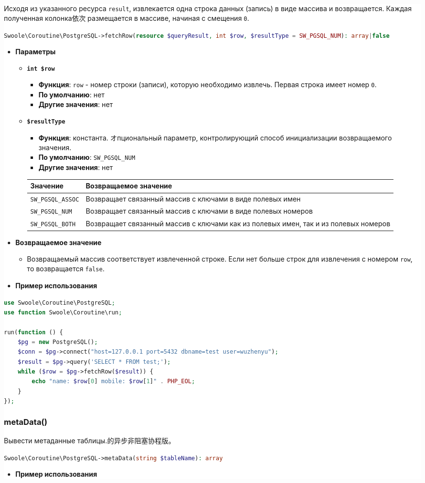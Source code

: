 Исходя из указанного ресурса `result`, извлекается одна строка данных (запись) в виде массива и возвращается. Каждая полученная колонка依次 размещается в массиве, начиная с смещения `0`.

```php
Swoole\Coroutine\PostgreSQL->fetchRow(resource $queryResult, int $row, $resultType = SW_PGSQL_NUM): array|false
```

  * **Параметры**
    * **`int $row`**
      * **Функция**: `row` - номер строки (записи), которую необходимо извлечь. Первая строка имеет номер `0`.
      * **По умолчанию**: нет
      * **Другие значения**: нет
    * **`$resultType`**
      * **Функция**: константа. オпциональный параметр, контролирующий способ инициализации возвращаемого значения.
      * **По умолчанию**: `SW_PGSQL_NUM`
      * **Другие значения**: нет

      Значение | Возвращаемое значение
      --- | ---
      `SW_PGSQL_ASSOC` | Возвращает связанный массив с ключами в виде полевых имен
      `SW_PGSQL_NUM` | Возвращает связанный массив с ключами в виде полевых номеров
      `SW_PGSQL_BOTH` | Возвращает связанный массив с ключами как из полевых имен, так и из полевых номеров

  * **Возвращаемое значение**

    * Возвращаемый массив соответствует извлеченной строке. Если нет больше строк для извлечения с номером `row`, то возвращается `false`.

  * **Пример использования**

```php
use Swoole\Coroutine\PostgreSQL;
use function Swoole\Coroutine\run;

run(function () {
    $pg = new PostgreSQL();
    $conn = $pg->connect("host=127.0.0.1 port=5432 dbname=test user=wuzhenyu");
    $result = $pg->query('SELECT * FROM test;');
    while ($row = $pg->fetchRow($result)) {
        echo "name: $row[0] mobile: $row[1]" . PHP_EOL;
    }
});
```

### metaData()

Вывести метаданные таблицы.的异步非阻塞协程版。

```php
Swoole\Coroutine\PostgreSQL->metaData(string $tableName): array
```    
  * **Пример использования**
